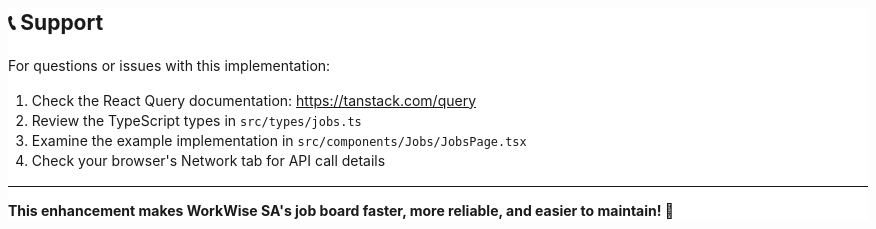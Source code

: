 ## 📞 Support

For questions or issues with this implementation:

1. Check the React Query documentation: https://tanstack.com/query
2. Review the TypeScript types in `src/types/jobs.ts`
3. Examine the example implementation in `src/components/Jobs/JobsPage.tsx`
4. Check your browser's Network tab for API call details

---

**This enhancement makes WorkWise SA's job board faster, more reliable, and easier to maintain! 🚀**
